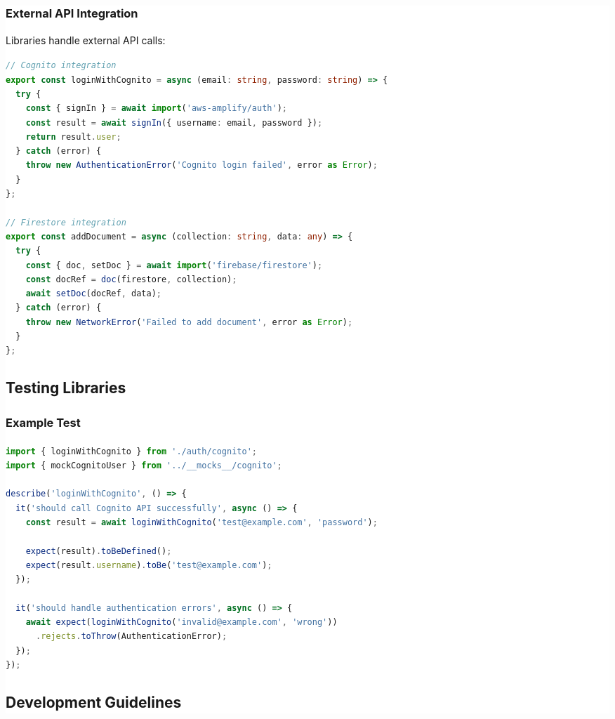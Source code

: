 ### External API Integration
Libraries handle external API calls:

```typescript
// Cognito integration
export const loginWithCognito = async (email: string, password: string) => {
  try {
    const { signIn } = await import('aws-amplify/auth');
    const result = await signIn({ username: email, password });
    return result.user;
  } catch (error) {
    throw new AuthenticationError('Cognito login failed', error as Error);
  }
};

// Firestore integration
export const addDocument = async (collection: string, data: any) => {
  try {
    const { doc, setDoc } = await import('firebase/firestore');
    const docRef = doc(firestore, collection);
    await setDoc(docRef, data);
  } catch (error) {
    throw new NetworkError('Failed to add document', error as Error);
  }
};
```

## Testing Libraries

### Example Test
```typescript
import { loginWithCognito } from './auth/cognito';
import { mockCognitoUser } from '../__mocks__/cognito';

describe('loginWithCognito', () => {
  it('should call Cognito API successfully', async () => {
    const result = await loginWithCognito('test@example.com', 'password');
    
    expect(result).toBeDefined();
    expect(result.username).toBe('test@example.com');
  });
  
  it('should handle authentication errors', async () => {
    await expect(loginWithCognito('invalid@example.com', 'wrong'))
      .rejects.toThrow(AuthenticationError);
  });
});
```

## Development Guidelines
